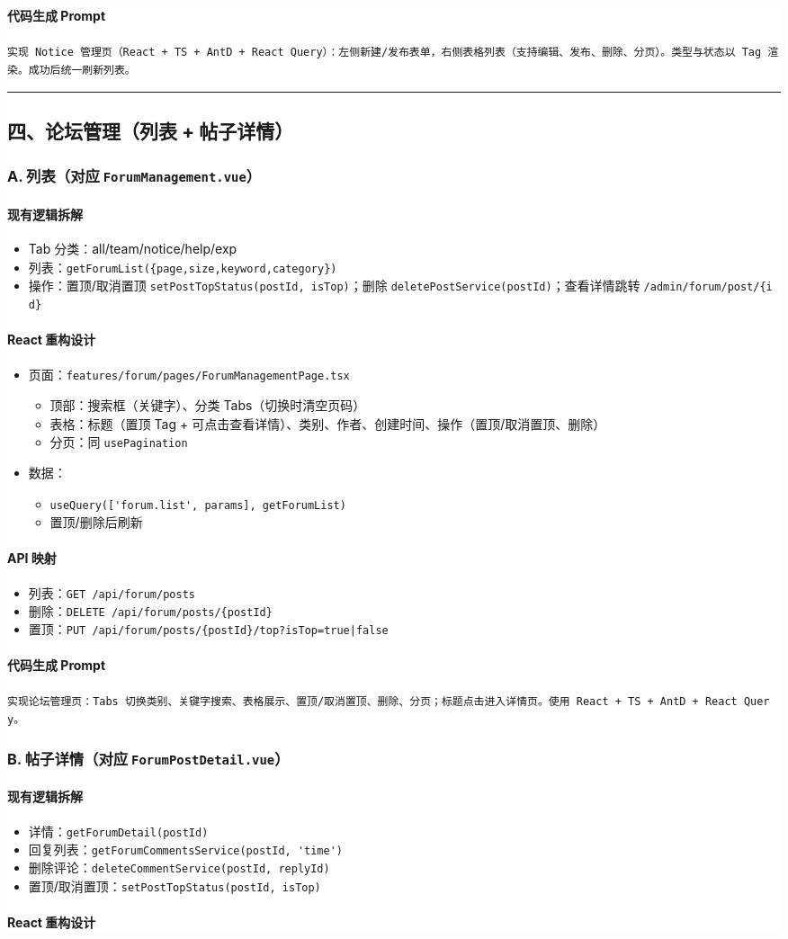 #### 代码生成 Prompt

```
实现 Notice 管理页（React + TS + AntD + React Query）：左侧新建/发布表单，右侧表格列表（支持编辑、发布、删除、分页）。类型与状态以 Tag 渲染。成功后统一刷新列表。
```

---

## 四、论坛管理（列表 + 帖子详情）

### A. 列表（对应 `ForumManagement.vue`）

#### 现有逻辑拆解

- Tab 分类：all/team/notice/help/exp
- 列表：`getForumList({page,size,keyword,category})`
- 操作：置顶/取消置顶 `setPostTopStatus(postId, isTop)`；删除 `deletePostService(postId)`；查看详情跳转 `/admin/forum/post/{id}`

#### React 重构设计

- 页面：`features/forum/pages/ForumManagementPage.tsx`

  - 顶部：搜索框（关键字）、分类 Tabs（切换时清空页码）
  - 表格：标题（置顶 Tag + 可点击查看详情）、类别、作者、创建时间、操作（置顶/取消置顶、删除）
  - 分页：同 `usePagination`
- 数据：

  - `useQuery(['forum.list', params], getForumList)`
  - 置顶/删除后刷新

#### API 映射

- 列表：`GET /api/forum/posts`
- 删除：`DELETE /api/forum/posts/{postId}`
- 置顶：`PUT /api/forum/posts/{postId}/top?isTop=true|false`

#### 代码生成 Prompt

```
实现论坛管理页：Tabs 切换类别、关键字搜索、表格展示、置顶/取消置顶、删除、分页；标题点击进入详情页。使用 React + TS + AntD + React Query。
```

### B. 帖子详情（对应 `ForumPostDetail.vue`）

#### 现有逻辑拆解

- 详情：`getForumDetail(postId)`
- 回复列表：`getForumCommentsService(postId, 'time')`
- 删除评论：`deleteCommentService(postId, replyId)`
- 置顶/取消置顶：`setPostTopStatus(postId, isTop)`

#### React 重构设计
